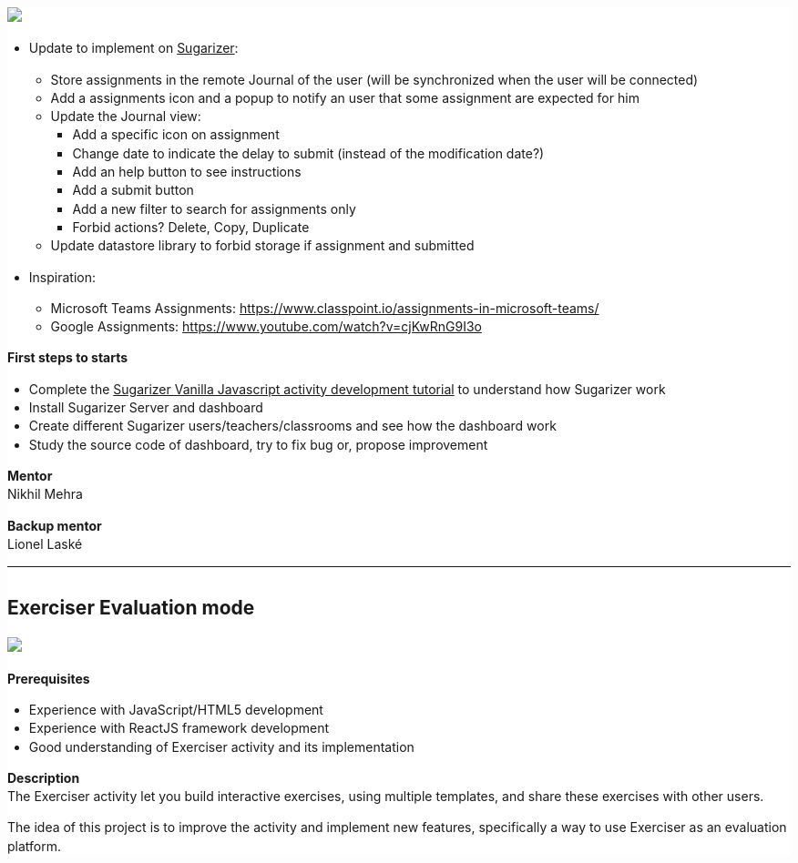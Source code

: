 ![](assets/dashboard_ass4.png)


* Update to implement on [Sugarizer](https://github.com/llaske/sugarizer):
   * Store assignments in the remote Journal of the user (will be synchronized when the user will be connected)
   * Add a assignments icon and a popup to notify an user that some assignment are expected for him
   * Update the Journal view:
      * Add a specific icon on assignment
      * Change date to indicate the delay to submit (instead of the modification date?)
      * Add an help button to see instructions
      * Add a submit button
      * Add a new filter to search for assignments only
      * Forbid actions? Delete, Copy, Duplicate
   * Update datastore library to forbid storage if assignment and submitted

* Inspiration:
   * Microsoft Teams Assignments: https://www.classpoint.io/assignments-in-microsoft-teams/
   * Google Assignments: https://www.youtube.com/watch?v=cjKwRnG9I3o  


**First steps to starts**<br>

* Complete the [Sugarizer Vanilla Javascript activity development tutorial](https://github.com/llaske/sugarizer/blob/dev/docs/tutorial/VanillaJS/tutorial.md) to understand how Sugarizer work  
* Install Sugarizer Server and dashboard
* Create different Sugarizer users/teachers/classrooms and see how the dashboard work
* Study the source code of dashboard, try to fix bug or, propose improvement


**Mentor**<br>
Nikhil Mehra


**Backup mentor**<br>
Lionel Laské


------------

## Exerciser Evaluation mode

![](assets/mail-open-svgrepo-com.png)

**Prerequisites**<br>
- Experience with JavaScript/HTML5 development
- Experience with ReactJS framework development
- Good understanding of Exerciser activity and its implementation


**Description**<br>
The Exerciser activity let you build interactive exercises, using multiple templates, and share these exercises with other users.

The idea of this project is to improve the activity and implement new features, specifically a way to use Exerciser as an evaluation platform.  
